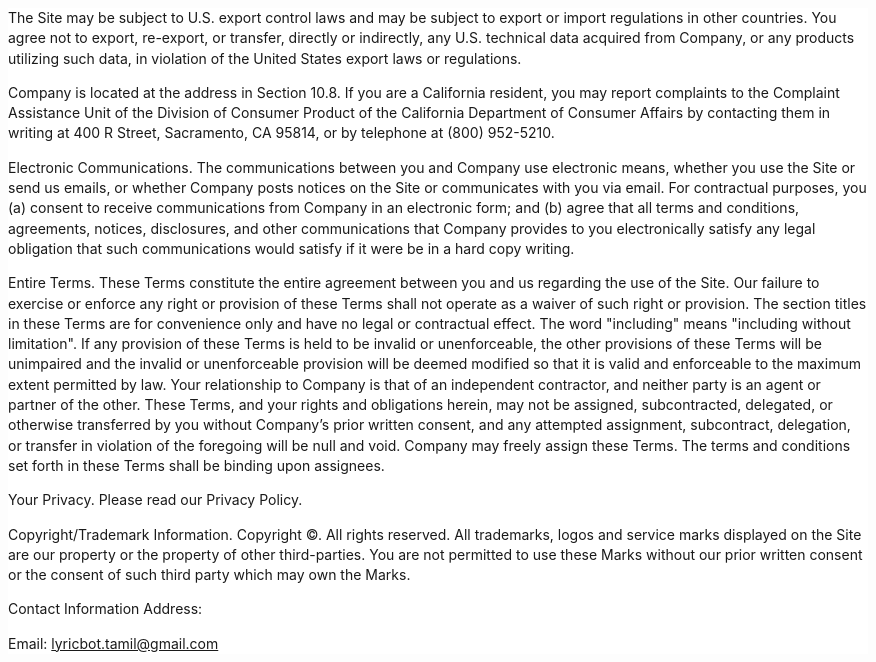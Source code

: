 The Site may be subject to U.S. export control laws and may be subject
to export or import regulations in other countries. You agree not to
export, re-export, or transfer, directly or indirectly, any U.S.
technical data acquired from Company, or any products utilizing such
data, in violation of the United States export laws or regulations.

Company is located at the address in Section 10.8. If you are a
California resident, you may report complaints to the Complaint
Assistance Unit of the Division of Consumer Product of the California
Department of Consumer Affairs by contacting them in writing at 400 R
Street, Sacramento, CA 95814, or by telephone at (800) 952-5210.

Electronic Communications. The communications between you and Company
use electronic means, whether you use the Site or send us emails, or
whether Company posts notices on the Site or communicates with you via
email. For contractual purposes, you (a) consent to receive
communications from Company in an electronic form; and (b) agree that
all terms and conditions, agreements, notices, disclosures, and other
communications that Company provides to you electronically satisfy any
legal obligation that such communications would satisfy if it were be in
a hard copy writing.

Entire Terms. These Terms constitute the entire agreement between you
and us regarding the use of the Site. Our failure to exercise or enforce
any right or provision of these Terms shall not operate as a waiver of
such right or provision. The section titles in these Terms are for
convenience only and have no legal or contractual effect. The word
"including" means "including without limitation". If any provision of
these Terms is held to be invalid or unenforceable, the other provisions
of these Terms will be unimpaired and the invalid or unenforceable
provision will be deemed modified so that it is valid and enforceable to
the maximum extent permitted by law. Your relationship to Company is
that of an independent contractor, and neither party is an agent or
partner of the other. These Terms, and your rights and obligations
herein, may not be assigned, subcontracted, delegated, or otherwise
transferred by you without Company’s prior written consent, and any
attempted assignment, subcontract, delegation, or transfer in violation
of the foregoing will be null and void. Company may freely assign these
Terms. The terms and conditions set forth in these Terms shall be
binding upon assignees.

Your Privacy. Please read our Privacy Policy.

Copyright/Trademark Information. Copyright ©. All rights reserved. All
trademarks, logos and service marks displayed on the Site are our
property or the property of other third-parties. You are not permitted
to use these Marks without our prior written consent or the consent of
such third party which may own the Marks.

Contact Information Address:

Email: lyricbot.tamil@gmail.com
